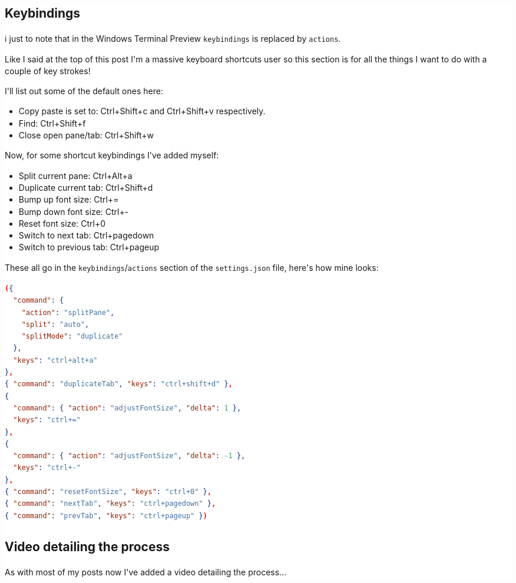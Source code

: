 ## Keybindings

ℹ just to note that in the Windows Terminal Preview `keybindings` is
replaced by `actions`.

Like I said at the top of this post I'm a massive keyboard shortcuts
user so this section is for all the things I want to do with a couple
of key strokes!

I'll list out some of the default ones here:

- Copy paste is set to: Ctrl+Shift+c and Ctrl+Shift+v respectively.
- Find: Ctrl+Shift+f
- Close open pane/tab: Ctrl+Shift+w

Now, for some shortcut keybindings I've added myself:

- Split current pane: Ctrl+Alt+a
- Duplicate current tab: Ctrl+Shift+d
- Bump up font size: Ctrl+=
- Bump down font size: Ctrl+-
- Reset font size: Ctrl+0
- Switch to next tab: Ctrl+pagedown
- Switch to previous tab: Ctrl+pageup

These all go in the `keybindings`/`actions` section of the
`settings.json` file, here's how mine looks:

```json
({
  "command": {
    "action": "splitPane",
    "split": "auto",
    "splitMode": "duplicate"
  },
  "keys": "ctrl+alt+a"
},
{ "command": "duplicateTab", "keys": "ctrl+shift+d" },
{
  "command": { "action": "adjustFontSize", "delta": 1 },
  "keys": "ctrl+="
},
{
  "command": { "action": "adjustFontSize", "delta": -1 },
  "keys": "ctrl+-"
},
{ "command": "resetFontSize", "keys": "ctrl+0" },
{ "command": "nextTab", "keys": "ctrl+pagedown" },
{ "command": "prevTab", "keys": "ctrl+pageup" })
```

## Video detailing the process

As with most of my posts now I've added a video detailing the
process...
